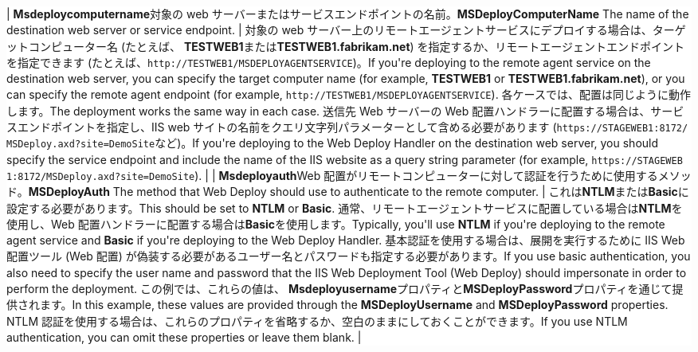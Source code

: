 |              <span data-ttu-id="ccac5-139"><strong>Msdeploycomputername</strong>対象の web サーバーまたはサービスエンドポイントの名前。</span><span class="sxs-lookup"><span data-stu-id="ccac5-139"><strong>MSDeployComputerName</strong> The name of the destination web server or service endpoint.</span></span>               |                                                                                                                                                                                                                                              <span data-ttu-id="ccac5-140">対象の web サーバー上のリモートエージェントサービスにデプロイする場合は、ターゲットコンピューター名 (たとえば、 <strong>TESTWEB1</strong>または<strong>TESTWEB1.fabrikam.net</strong>) を指定するか、リモートエージェントエンドポイントを指定できます (たとえば、`http://TESTWEB1/MSDEPLOYAGENTSERVICE`)。</span><span class="sxs-lookup"><span data-stu-id="ccac5-140">If you're deploying to the remote agent service on the destination web server, you can specify the target computer name (for example, <strong>TESTWEB1</strong> or <strong>TESTWEB1.fabrikam.net</strong>), or you can specify the remote agent endpoint (for example, `http://TESTWEB1/MSDEPLOYAGENTSERVICE`).</span></span> <span data-ttu-id="ccac5-141">各ケースでは、配置は同じように動作します。</span><span class="sxs-lookup"><span data-stu-id="ccac5-141">The deployment works the same way in each case.</span></span> <span data-ttu-id="ccac5-142">送信先 Web サーバーの Web 配置ハンドラーに配置する場合は、サービスエンドポイントを指定し、IIS web サイトの名前をクエリ文字列パラメーターとして含める必要があります (`https://STAGEWEB1:8172/MSDeploy.axd?site=DemoSite`など)。</span><span class="sxs-lookup"><span data-stu-id="ccac5-142">If you're deploying to the Web Deploy Handler on the destination web server, you should specify the service endpoint and include the name of the IIS website as a query string parameter (for example, `https://STAGEWEB1:8172/MSDeploy.axd?site=DemoSite`).</span></span>                                                                                                                                                                                                                                              |
|         <span data-ttu-id="ccac5-143"><strong>Msdeployauth</strong>Web 配置がリモートコンピューターに対して認証を行うために使用するメソッド。</span><span class="sxs-lookup"><span data-stu-id="ccac5-143"><strong>MSDeployAuth</strong> The method that Web Deploy should use to authenticate to the remote computer.</span></span>          |                                                                                                                                                                                                                          <span data-ttu-id="ccac5-144">これは<strong>NTLM</strong>または<strong>Basic</strong>に設定する必要があります。</span><span class="sxs-lookup"><span data-stu-id="ccac5-144">This should be set to <strong>NTLM</strong> or <strong>Basic</strong>.</span></span> <span data-ttu-id="ccac5-145">通常、リモートエージェントサービスに配置している場合は<strong>NTLM</strong>を使用し、Web 配置ハンドラーに配置する場合は<strong>Basic</strong>を使用します。</span><span class="sxs-lookup"><span data-stu-id="ccac5-145">Typically, you'll use <strong>NTLM</strong> if you're deploying to the remote agent service and <strong>Basic</strong> if you're deploying to the Web Deploy Handler.</span></span> <span data-ttu-id="ccac5-146">基本認証を使用する場合は、展開を実行するために IIS Web 配置ツール (Web 配置) が偽装する必要があるユーザー名とパスワードも指定する必要があります。</span><span class="sxs-lookup"><span data-stu-id="ccac5-146">If you use basic authentication, you also need to specify the user name and password that the IIS Web Deployment Tool (Web Deploy) should impersonate in order to perform the deployment.</span></span> <span data-ttu-id="ccac5-147">この例では、これらの値は、 <strong>Msdeployusername</strong>プロパティと<strong>MSDeployPassword</strong>プロパティを通じて提供されます。</span><span class="sxs-lookup"><span data-stu-id="ccac5-147">In this example, these values are provided through the <strong>MSDeployUsername</strong> and <strong>MSDeployPassword</strong> properties.</span></span> <span data-ttu-id="ccac5-148">NTLM 認証を使用する場合は、これらのプロパティを省略するか、空白のままにしておくことができます。</span><span class="sxs-lookup"><span data-stu-id="ccac5-148">If you use NTLM authentication, you can omit these properties or leave them blank.</span></span>                                                                                                                                                                                                                          |